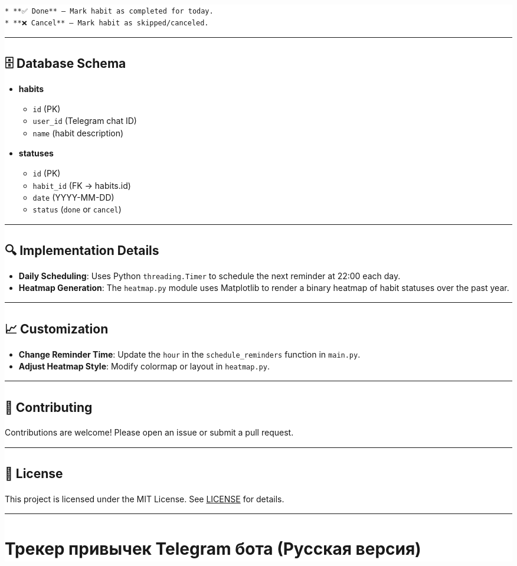     * **✅ Done** — Mark habit as completed for today.
    * **❌ Cancel** — Mark habit as skipped/canceled.

---

## 🗄️ Database Schema

* **habits**

    * `id` (PK)
    * `user_id` (Telegram chat ID)
    * `name` (habit description)

* **statuses**

    * `id` (PK)
    * `habit_id` (FK → habits.id)
    * `date` (YYYY-MM-DD)
    * `status` (`done` or `cancel`)

---

## 🔍 Implementation Details

* **Daily Scheduling**: Uses Python `threading.Timer` to schedule the next reminder at 22:00 each day.
* **Heatmap Generation**: The `heatmap.py` module uses Matplotlib to render a binary heatmap of habit statuses over the past year.

---

## 📈 Customization

* **Change Reminder Time**: Update the `hour` in the `schedule_reminders` function in `main.py`.
* **Adjust Heatmap Style**: Modify colormap or layout in `heatmap.py`.

---

## 👥 Contributing

Contributions are welcome! Please open an issue or submit a pull request.

---

## 📝 License

This project is licensed under the MIT License. See [LICENSE](./LICENSE) for details.

---

# Трекер привычек Telegram бота (Русская версия)
